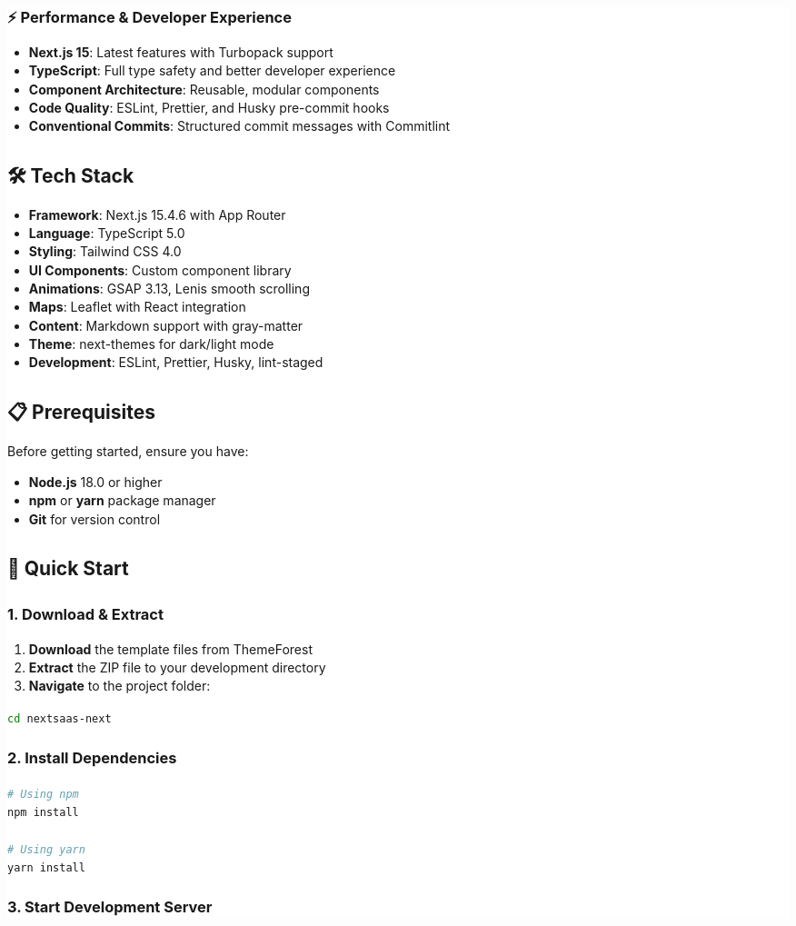 ### ⚡ **Performance & Developer Experience**

- **Next.js 15**: Latest features with Turbopack support
- **TypeScript**: Full type safety and better developer experience
- **Component Architecture**: Reusable, modular components
- **Code Quality**: ESLint, Prettier, and Husky pre-commit hooks
- **Conventional Commits**: Structured commit messages with Commitlint

## 🛠️ Tech Stack

- **Framework**: Next.js 15.4.6 with App Router
- **Language**: TypeScript 5.0
- **Styling**: Tailwind CSS 4.0
- **UI Components**: Custom component library
- **Animations**: GSAP 3.13, Lenis smooth scrolling
- **Maps**: Leaflet with React integration
- **Content**: Markdown support with gray-matter
- **Theme**: next-themes for dark/light mode
- **Development**: ESLint, Prettier, Husky, lint-staged

## 📋 Prerequisites

Before getting started, ensure you have:

- **Node.js** 18.0 or higher
- **npm** or **yarn** package manager
- **Git** for version control

## 🚀 Quick Start

### 1. Download & Extract

1. **Download** the template files from ThemeForest
2. **Extract** the ZIP file to your development directory
3. **Navigate** to the project folder:

```bash
cd nextsaas-next
```

### 2. Install Dependencies

```bash
# Using npm
npm install

# Using yarn
yarn install
```

### 3. Start Development Server
